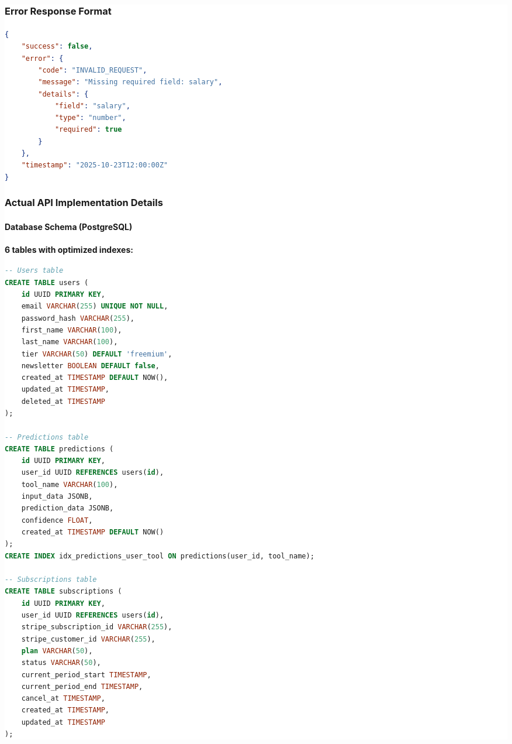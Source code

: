 ### Error Response Format

```json
{
    "success": false,
    "error": {
        "code": "INVALID_REQUEST",
        "message": "Missing required field: salary",
        "details": {
            "field": "salary",
            "type": "number",
            "required": true
        }
    },
    "timestamp": "2025-10-23T12:00:00Z"
}
```

### Actual API Implementation Details

#### Database Schema (PostgreSQL)

**6 tables with optimized indexes:**

```sql
-- Users table
CREATE TABLE users (
    id UUID PRIMARY KEY,
    email VARCHAR(255) UNIQUE NOT NULL,
    password_hash VARCHAR(255),
    first_name VARCHAR(100),
    last_name VARCHAR(100),
    tier VARCHAR(50) DEFAULT 'freemium',
    newsletter BOOLEAN DEFAULT false,
    created_at TIMESTAMP DEFAULT NOW(),
    updated_at TIMESTAMP,
    deleted_at TIMESTAMP
);

-- Predictions table
CREATE TABLE predictions (
    id UUID PRIMARY KEY,
    user_id UUID REFERENCES users(id),
    tool_name VARCHAR(100),
    input_data JSONB,
    prediction_data JSONB,
    confidence FLOAT,
    created_at TIMESTAMP DEFAULT NOW()
);
CREATE INDEX idx_predictions_user_tool ON predictions(user_id, tool_name);

-- Subscriptions table
CREATE TABLE subscriptions (
    id UUID PRIMARY KEY,
    user_id UUID REFERENCES users(id),
    stripe_subscription_id VARCHAR(255),
    stripe_customer_id VARCHAR(255),
    plan VARCHAR(50),
    status VARCHAR(50),
    current_period_start TIMESTAMP,
    current_period_end TIMESTAMP,
    cancel_at TIMESTAMP,
    created_at TIMESTAMP,
    updated_at TIMESTAMP
);
```